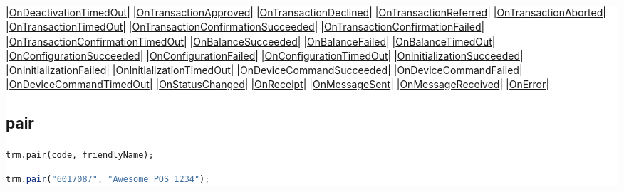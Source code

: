 |[OnDeactivationTimedOut](#ondeactivationtimedout)|
|[OnTransactionApproved](#ontransactionapproved)|
|[OnTransactionDeclined](#ontransactiondeclined)|
|[OnTransactionReferred](#ontransactionreferred)|
|[OnTransactionAborted](#ontransactionaborted)|
|[OnTransactionTimedOut](#ontransactiontimedout)|
|[OnTransactionConfirmationSucceeded](#ontransactionconfirmationsucceeded)|
|[OnTransactionConfirmationFailed](#ontransactionconfirmationfailed)|
|[OnTransactionConfirmationTimedOut](#ontransactionconfirmationtimedout)|
|[OnBalanceSucceeded](#onbalancesucceeded)|
|[OnBalanceFailed](#onbalancefailed)|
|[OnBalanceTimedOut](#onbalancetimedout)|
|[OnConfigurationSucceeded](#onconfigurationsucceeded)|
|[OnConfigurationFailed](#onconfigurationfailed)|
|[OnConfigurationTimedOut](#onconfigurationtimedout)|
|[OnInitializationSucceeded](#oninitializationsucceeded)|
|[OnInitializationFailed](#oninitializationfailed)|
|[OnInitializationTimedOut](#oninitializationtimedout)|
|[OnDeviceCommandSucceeded](#ondevicecommandsucceeded)|
|[OnDeviceCommandFailed](#ondevicecommandfailed)|
|[OnDeviceCommandTimedOut](#ondevicecommandtimedout)|
|[OnStatusChanged](#onstatuschanged)|
|[OnReceipt](#onreceipt)|
|[OnMessageSent](#onmessagesent)|
|[OnMessageReceived](#onmessagereceived)|
|[OnError](#onerror)|


## pair

`trm.pair(code, friendlyName);`

```javascript
trm.pair("6017087", "Awesome POS 1234");
```
